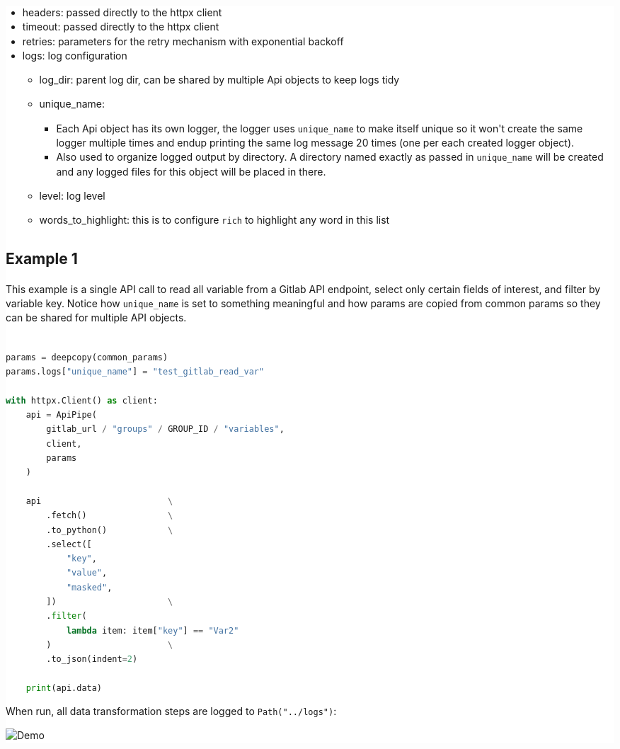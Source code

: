 - headers: passed directly to the httpx client
- timeout: passed directly to the httpx client
- retries: parameters for the retry mechanism with exponential backoff
- logs: log configuration 
    - log_dir: parent log dir, can be shared by multiple Api objects to keep logs tidy
    - unique_name: 
        - Each Api object has its own logger, the logger uses `unique_name` to make itself unique so it won't create the same logger multiple times and endup printing the same log message 20 times (one per each created logger object). 
        - Also used to organize logged output by directory. A directory named exactly as passed in `unique_name` will be created and any logged files for this object will be placed in there.
    
    - level: log level
    - words_to_highlight: this is to configure `rich` to highlight any word in this list


## Example 1

This example is a single API call to read all variable from a Gitlab API endpoint, select only certain fields of interest, and filter by variable key. Notice how `unique_name` is set to something meaningful and how params are copied from common params so they can be shared for multiple API objects.

```python

params = deepcopy(common_params)
params.logs["unique_name"] = "test_gitlab_read_var"

with httpx.Client() as client:
    api = ApiPipe(
        gitlab_url / "groups" / GROUP_ID / "variables",
        client,
        params
    )

    api                         \
        .fetch()                \
        .to_python()            \
        .select([
            "key",
            "value",
            "masked",
        ])                      \
        .filter(
            lambda item: item["key"] == "Var2"
        )                       \
        .to_json(indent=2)

    print(api.data)
```

When run, all data transformation steps are logged to `Path("../logs")`:

![Demo](images/example1_demo_logs.gif)
